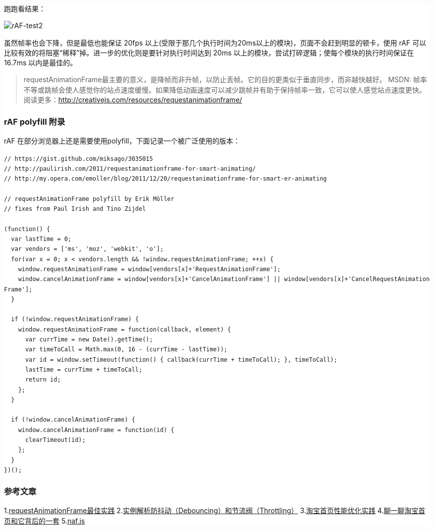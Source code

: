 跑跑看结果：

![rAF-test2](/imgs/blog/rAF-test2.png)

虽然帧率也会下降，但是最低也能保证 20fps 以上(受限于那几个执行时间为20ms以上的模块)，页面不会赶到明显的顿卡，使用 rAF 可以比较有效的将阻塞“稀释”掉。进一步的优化则是要针对执行时间达到 20ms 以上的模块，尝试打碎逻辑；使每个模块的执行时间保证在 16.7ms 以内是最佳的。

> requestAnimationFrame最主要的意义，是降帧而非升帧，以防止丢帧。它的目的更类似于垂直同步，而非越快越好。
> MSDN: 帧率不等或跳帧会使人感觉你的站点速度缓慢。如果降低动画速度可以减少跳帧并有助于保持帧率一致，它可以使人感觉站点速度更快。
> 阅读更多：http://creativejs.com/resources/requestanimationframe/

### rAF polyfill 附录

rAF 在部分浏览器上还是需要使用polyfill，下面记录一个被广泛使用的版本：

```
// https://gist.github.com/miksago/3035015
// http://paulirish.com/2011/requestanimationframe-for-smart-animating/
// http://my.opera.com/emoller/blog/2011/12/20/requestanimationframe-for-smart-er-animating

// requestAnimationFrame polyfill by Erik Möller
// fixes from Paul Irish and Tino Zijdel

(function() {
  var lastTime = 0;
  var vendors = ['ms', 'moz', 'webkit', 'o'];
  for(var x = 0; x < vendors.length && !window.requestAnimationFrame; ++x) {
    window.requestAnimationFrame = window[vendors[x]+'RequestAnimationFrame'];
    window.cancelAnimationFrame = window[vendors[x]+'CancelAnimationFrame'] || window[vendors[x]+'CancelRequestAnimationFrame'];
  }

  if (!window.requestAnimationFrame) {
    window.requestAnimationFrame = function(callback, element) {
      var currTime = new Date().getTime();
      var timeToCall = Math.max(0, 16 - (currTime - lastTime));
      var id = window.setTimeout(function() { callback(currTime + timeToCall); }, timeToCall);
      lastTime = currTime + timeToCall;
      return id;
    };
  }

  if (!window.cancelAnimationFrame) {
    window.cancelAnimationFrame = function(id) {
      clearTimeout(id);
    };
  }
})();
```

### 参考文章

1.[requestAnimationFrame最佳实践](http://www.ghugo.com/requestanimationframe-best-practice/)
2.[实例解析防抖动（Debouncing）和节流阀（Throttling）](http://jinlong.github.io/2016/04/24/Debouncing-and-Throttling-Explained-Through-Examples/)
3.[淘宝首页性能优化实践](http://www.barretlee.com/blog/2016/04/01/optimization-in-taobao-homepage/)
4.[聊一聊淘宝首页和它背后的一套](http://www.barretlee.com/blog/2016/06/02/thing-about-taobao-homepage/)
5.[naf.js](https://gist.github.com/miksago/3035015)